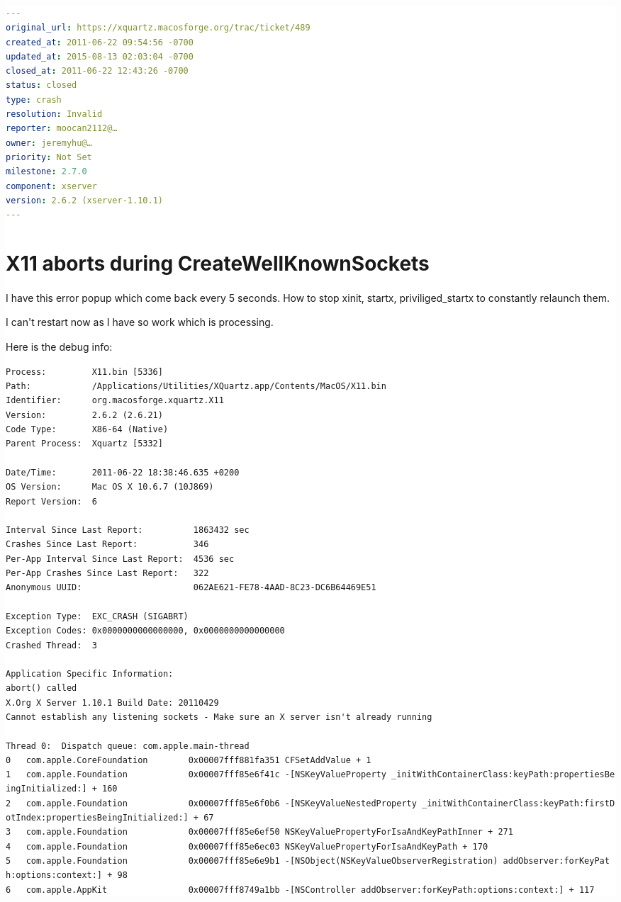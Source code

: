 ```yaml
---
original_url: https://xquartz.macosforge.org/trac/ticket/489
created_at: 2011-06-22 09:54:56 -0700
updated_at: 2015-08-13 02:03:04 -0700
closed_at: 2011-06-22 12:43:26 -0700
status: closed
type: crash
resolution: Invalid
reporter: moocan2112@…
owner: jeremyhu@…
priority: Not Set
milestone: 2.7.0
component: xserver
version: 2.6.2 (xserver-1.10.1)
---
```


X11 aborts during CreateWellKnownSockets
========================================


I have this error popup which come back every 5 seconds.
How to stop xinit, startx, priviliged\_startx to constantly relaunch them.

I can't restart now as I have so work which is processing.

Here is the debug info:

    Process:         X11.bin [5336]
    Path:            /Applications/Utilities/XQuartz.app/Contents/MacOS/X11.bin
    Identifier:      org.macosforge.xquartz.X11
    Version:         2.6.2 (2.6.21)
    Code Type:       X86-64 (Native)
    Parent Process:  Xquartz [5332]

    Date/Time:       2011-06-22 18:38:46.635 +0200
    OS Version:      Mac OS X 10.6.7 (10J869)
    Report Version:  6

    Interval Since Last Report:          1863432 sec
    Crashes Since Last Report:           346
    Per-App Interval Since Last Report:  4536 sec
    Per-App Crashes Since Last Report:   322
    Anonymous UUID:                      062AE621-FE78-4AAD-8C23-DC6B64469E51

    Exception Type:  EXC_CRASH (SIGABRT)
    Exception Codes: 0x0000000000000000, 0x0000000000000000
    Crashed Thread:  3

    Application Specific Information:
    abort() called
    X.Org X Server 1.10.1 Build Date: 20110429
    Cannot establish any listening sockets - Make sure an X server isn't already running

    Thread 0:  Dispatch queue: com.apple.main-thread
    0   com.apple.CoreFoundation        0x00007fff881fa351 CFSetAddValue + 1
    1   com.apple.Foundation            0x00007fff85e6f41c -[NSKeyValueProperty _initWithContainerClass:keyPath:propertiesBeingInitialized:] + 160
    2   com.apple.Foundation            0x00007fff85e6f0b6 -[NSKeyValueNestedProperty _initWithContainerClass:keyPath:firstDotIndex:propertiesBeingInitialized:] + 67
    3   com.apple.Foundation            0x00007fff85e6ef50 NSKeyValuePropertyForIsaAndKeyPathInner + 271
    4   com.apple.Foundation            0x00007fff85e6ec03 NSKeyValuePropertyForIsaAndKeyPath + 170
    5   com.apple.Foundation            0x00007fff85e6e9b1 -[NSObject(NSKeyValueObserverRegistration) addObserver:forKeyPath:options:context:] + 98
    6   com.apple.AppKit                0x00007fff8749a1bb -[NSController addObserver:forKeyPath:options:context:] + 117